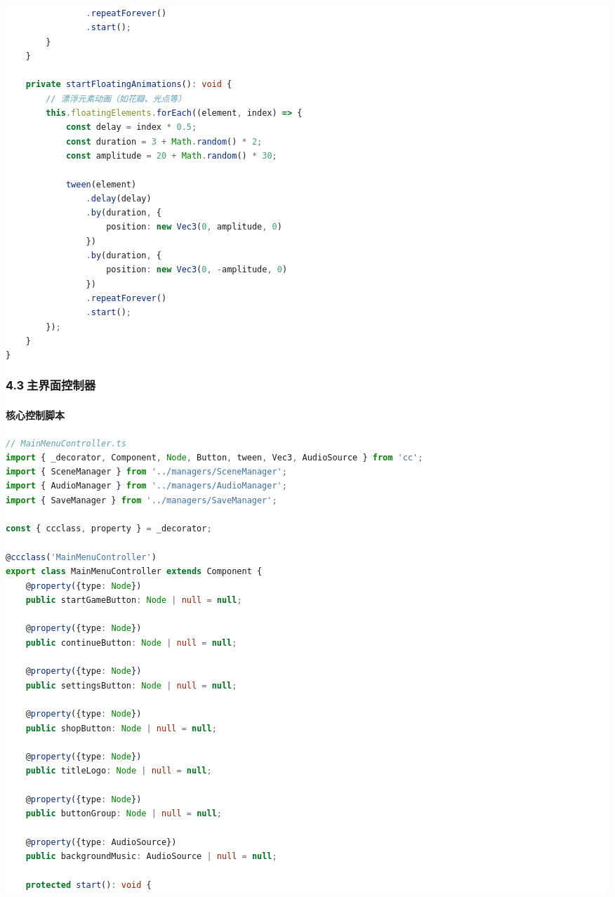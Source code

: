 ```typescript
                .repeatForever()
                .start();
        }
    }
    
    private startFloatingAnimations(): void {
        // 漂浮元素动画（如花瓣、光点等）
        this.floatingElements.forEach((element, index) => {
            const delay = index * 0.5;
            const duration = 3 + Math.random() * 2;
            const amplitude = 20 + Math.random() * 30;
            
            tween(element)
                .delay(delay)
                .by(duration, { 
                    position: new Vec3(0, amplitude, 0) 
                })
                .by(duration, { 
                    position: new Vec3(0, -amplitude, 0) 
                })
                .repeatForever()
                .start();
        });
    }
}
```

### 4.3 主界面控制器

#### 核心控制脚本
```typescript
// MainMenuController.ts
import { _decorator, Component, Node, Button, tween, Vec3, AudioSource } from 'cc';
import { SceneManager } from '../managers/SceneManager';
import { AudioManager } from '../managers/AudioManager';
import { SaveManager } from '../managers/SaveManager';

const { ccclass, property } = _decorator;

@ccclass('MainMenuController')
export class MainMenuController extends Component {
    @property({type: Node})
    public startGameButton: Node | null = null;
    
    @property({type: Node})
    public continueButton: Node | null = null;
    
    @property({type: Node})
    public settingsButton: Node | null = null;
    
    @property({type: Node})
    public shopButton: Node | null = null;
    
    @property({type: Node})
    public titleLogo: Node | null = null;
    
    @property({type: Node})
    public buttonGroup: Node | null = null;
    
    @property({type: AudioSource})
    public backgroundMusic: AudioSource | null = null;
    
    protected start(): void {
```